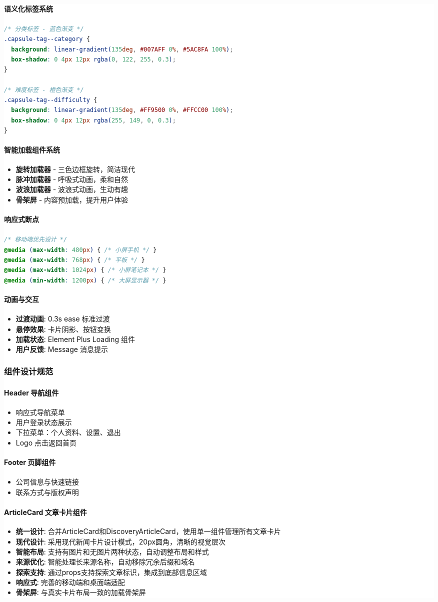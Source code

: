 #### 语义化标签系统
```css
/* 分类标签 - 蓝色渐变 */
.capsule-tag--category {
  background: linear-gradient(135deg, #007AFF 0%, #5AC8FA 100%);
  box-shadow: 0 4px 12px rgba(0, 122, 255, 0.3);
}

/* 难度标签 - 橙色渐变 */
.capsule-tag--difficulty {
  background: linear-gradient(135deg, #FF9500 0%, #FFCC00 100%);
  box-shadow: 0 4px 12px rgba(255, 149, 0, 0.3);
}
```

#### 智能加载组件系统
- **旋转加载器** - 三色边框旋转，简洁现代
- **脉冲加载器** - 呼吸式动画，柔和自然
- **波浪加载器** - 波浪式动画，生动有趣
- **骨架屏** - 内容预加载，提升用户体验

#### 响应式断点
```css
/* 移动端优先设计 */
@media (max-width: 480px) { /* 小屏手机 */ }
@media (max-width: 768px) { /* 平板 */ }
@media (max-width: 1024px) { /* 小屏笔记本 */ }
@media (min-width: 1200px) { /* 大屏显示器 */ }
```

#### 动画与交互
- **过渡动画**: 0.3s ease 标准过渡
- **悬停效果**: 卡片阴影、按钮变换
- **加载状态**: Element Plus Loading 组件
- **用户反馈**: Message 消息提示

### 组件设计规范

#### Header 导航组件
- 响应式导航菜单
- 用户登录状态展示
- 下拉菜单：个人资料、设置、退出
- Logo 点击返回首页

#### Footer 页脚组件
- 公司信息与快速链接
- 联系方式与版权声明

#### ArticleCard 文章卡片组件
- **统一设计**: 合并ArticleCard和DiscoveryArticleCard，使用单一组件管理所有文章卡片
- **现代设计**: 采用现代新闻卡片设计模式，20px圆角，清晰的视觉层次
- **智能布局**: 支持有图片和无图片两种状态，自动调整布局和样式
- **来源优化**: 智能处理长来源名称，自动移除冗余后缀和域名
- **探索支持**: 通过props支持探索文章标识，集成到底部信息区域
- **响应式**: 完善的移动端和桌面端适配
- **骨架屏**: 与真实卡片布局一致的加载骨架屏

